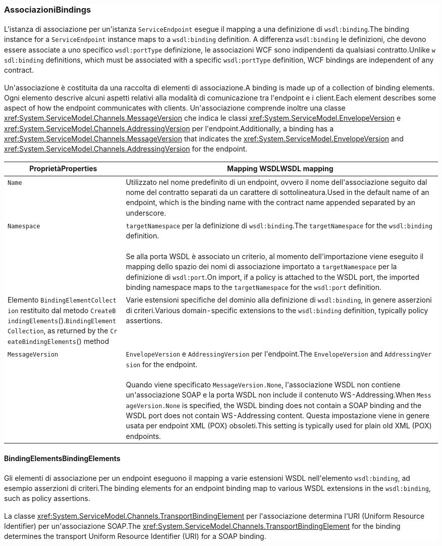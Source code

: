 ### <a name="bindings"></a><span data-ttu-id="c1add-133">Associazioni</span><span class="sxs-lookup"><span data-stu-id="c1add-133">Bindings</span></span>  
 <span data-ttu-id="c1add-134">L'istanza di associazione per un'istanza `ServiceEndpoint` esegue il mapping a una definizione di `wsdl:binding`.</span><span class="sxs-lookup"><span data-stu-id="c1add-134">The binding instance for a `ServiceEndpoint` instance maps to a `wsdl:binding` definition.</span></span> <span data-ttu-id="c1add-135">A differenza `wsdl:binding` le definizioni, che devono essere associate a uno specifico `wsdl:portType` definizione, le associazioni WCF sono indipendenti da qualsiasi contratto.</span><span class="sxs-lookup"><span data-stu-id="c1add-135">Unlike `wsdl:binding` definitions, which must be associated with a specific `wsdl:portType` definition, WCF bindings are independent of any contract.</span></span>  
  
 <span data-ttu-id="c1add-136">Un'associazione è costituita da una raccolta di elementi di associazione.</span><span class="sxs-lookup"><span data-stu-id="c1add-136">A binding is made up of a collection of binding elements.</span></span> <span data-ttu-id="c1add-137">Ogni elemento descrive alcuni aspetti relativi alla modalità di comunicazione tra l'endpoint e i client.</span><span class="sxs-lookup"><span data-stu-id="c1add-137">Each element describes some aspect of how the endpoint communicates with clients.</span></span> <span data-ttu-id="c1add-138">Un'associazione comprende inoltre una classe <xref:System.ServiceModel.Channels.MessageVersion> che indica le classi <xref:System.ServiceModel.EnvelopeVersion> e <xref:System.ServiceModel.Channels.AddressingVersion> per l'endpoint.</span><span class="sxs-lookup"><span data-stu-id="c1add-138">Additionally, a binding has a <xref:System.ServiceModel.Channels.MessageVersion> that indicates the <xref:System.ServiceModel.EnvelopeVersion> and <xref:System.ServiceModel.Channels.AddressingVersion> for the endpoint.</span></span>  
  
|<span data-ttu-id="c1add-139">Proprietà</span><span class="sxs-lookup"><span data-stu-id="c1add-139">Properties</span></span>|<span data-ttu-id="c1add-140">Mapping WSDL</span><span class="sxs-lookup"><span data-stu-id="c1add-140">WSDL mapping</span></span>|  
|----------------|------------------|  
|`Name`|<span data-ttu-id="c1add-141">Utilizzato nel nome predefinito di un endpoint, ovvero il nome dell'associazione seguito dal nome del contratto separati da un carattere di sottolineatura.</span><span class="sxs-lookup"><span data-stu-id="c1add-141">Used in the default name of an endpoint, which is the binding name with the contract name appended separated by an underscore.</span></span>|  
|`Namespace`|<span data-ttu-id="c1add-142">`targetNamespace` per la definizione di `wsdl:binding`.</span><span class="sxs-lookup"><span data-stu-id="c1add-142">The `targetNamespace` for the `wsdl:binding` definition.</span></span><br /><br /> <span data-ttu-id="c1add-143">Se alla porta WSDL è associato un criterio, al momento dell'importazione viene eseguito il mapping dello spazio dei nomi di associazione importato a `targetNamespace` per la definizione di `wsdl:port`.</span><span class="sxs-lookup"><span data-stu-id="c1add-143">On import, if a policy is attached to the WSDL port, the imported binding namespace maps to the `targetNamespace` for the `wsdl:port` definition.</span></span>|  
|<span data-ttu-id="c1add-144">Elemento `BindingElementCollection` restituito dal metodo `CreateBindingElements`().</span><span class="sxs-lookup"><span data-stu-id="c1add-144">`BindingElementCollection`, as returned by the `CreateBindingElements`() method</span></span>|<span data-ttu-id="c1add-145">Varie estensioni specifiche del dominio alla definizione di `wsdl:binding`, in genere asserzioni di criteri.</span><span class="sxs-lookup"><span data-stu-id="c1add-145">Various domain-specific extensions to the `wsdl:binding` definition, typically policy assertions.</span></span>|  
|`MessageVersion`|<span data-ttu-id="c1add-146">`EnvelopeVersion` e `AddressingVersion` per l'endpoint.</span><span class="sxs-lookup"><span data-stu-id="c1add-146">The `EnvelopeVersion` and `AddressingVersion` for the endpoint.</span></span><br /><br /> <span data-ttu-id="c1add-147">Quando viene specificato `MessageVersion.None`, l'associazione WSDL non contiene un'associazione SOAP e la porta WSDL non include il contenuto WS-Addressing.</span><span class="sxs-lookup"><span data-stu-id="c1add-147">When `MessageVersion.None` is specified, the WSDL binding does not contain a SOAP binding and the WSDL port does not contain WS-Addressing content.</span></span> <span data-ttu-id="c1add-148">Questa impostazione viene in genere usata per endpoint XML (POX) obsoleti.</span><span class="sxs-lookup"><span data-stu-id="c1add-148">This setting is typically used for plain old XML (POX) endpoints.</span></span>|  
  
#### <a name="bindingelements"></a><span data-ttu-id="c1add-149">BindingElements</span><span class="sxs-lookup"><span data-stu-id="c1add-149">BindingElements</span></span>  
 <span data-ttu-id="c1add-150">Gli elementi di associazione per un endpoint eseguono il mapping a varie estensioni WSDL nell'elemento `wsdl:binding`, ad esempio asserzioni di criteri.</span><span class="sxs-lookup"><span data-stu-id="c1add-150">The binding elements for an endpoint binding map to various WSDL extensions in the `wsdl:binding`, such as policy assertions.</span></span>  
  
 <span data-ttu-id="c1add-151">La classe <xref:System.ServiceModel.Channels.TransportBindingElement> per l'associazione determina l'URI (Uniform Resource Identifier) per un'associazione SOAP.</span><span class="sxs-lookup"><span data-stu-id="c1add-151">The <xref:System.ServiceModel.Channels.TransportBindingElement> for the binding determines the transport Uniform Resource Identifier (URI) for a SOAP binding.</span></span>  
  